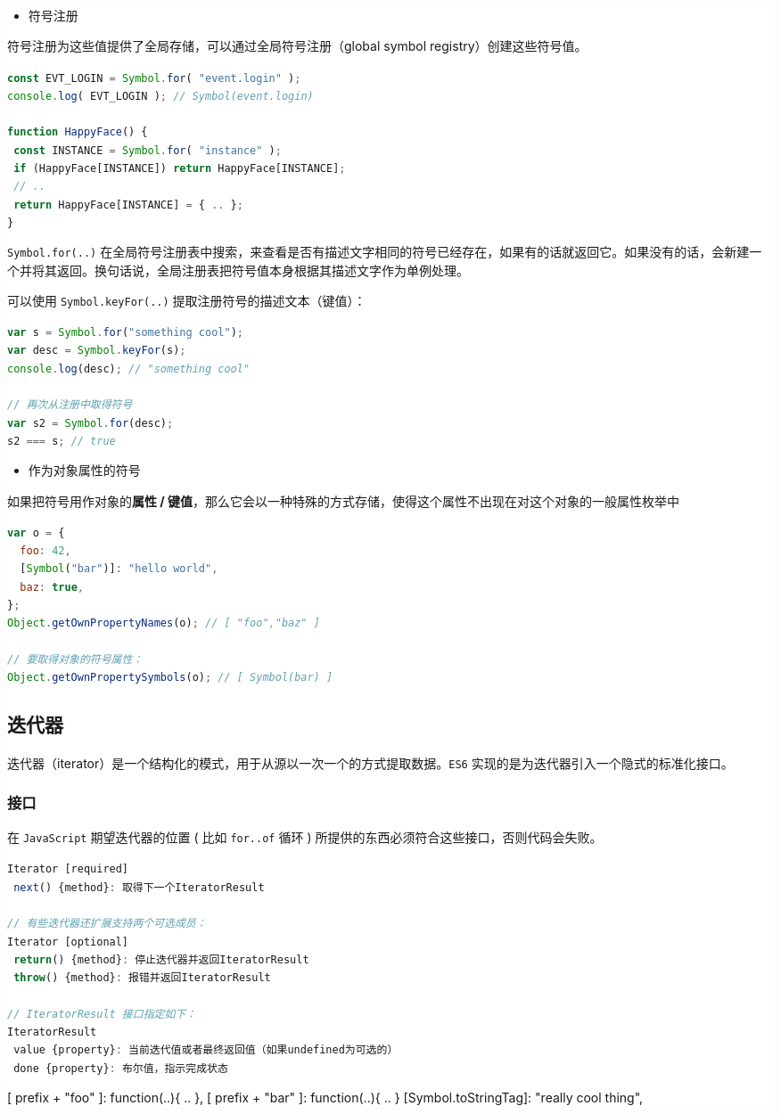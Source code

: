 - 符号注册

符号注册为这些值提供了全局存储，可以通过全局符号注册（global symbol registry）创建这些符号值。

```js
const EVT_LOGIN = Symbol.for( "event.login" );
console.log( EVT_LOGIN ); // Symbol(event.login)

function HappyFace() {
 const INSTANCE = Symbol.for( "instance" );
 if (HappyFace[INSTANCE]) return HappyFace[INSTANCE];
 // ..
 return HappyFace[INSTANCE] = { .. };
}
```

`Symbol.for(..)` 在全局符号注册表中搜索，来查看是否有描述文字相同的符号已经存在，如果有的话就返回它。如果没有的话，会新建一个并将其返回。换句话说，全局注册表把符号值本身根据其描述文字作为单例处理。

可以使用 `Symbol.keyFor(..)` 提取注册符号的描述文本（键值）：

```js
var s = Symbol.for("something cool");
var desc = Symbol.keyFor(s);
console.log(desc); // "something cool"

// 再次从注册中取得符号
var s2 = Symbol.for(desc);
s2 === s; // true
```

- 作为对象属性的符号

如果把符号用作对象的**属性 / 键值**，那么它会以一种特殊的方式存储，使得这个属性不出现在对这个对象的一般属性枚举中

```js
var o = {
  foo: 42,
  [Symbol("bar")]: "hello world",
  baz: true,
};
Object.getOwnPropertyNames(o); // [ "foo","baz" ]

// 要取得对象的符号属性：
Object.getOwnPropertySymbols(o); // [ Symbol(bar) ]
```

## 迭代器

迭代器（iterator）是一个结构化的模式，用于从源以一次一个的方式提取数据。`ES6` 实现的是为迭代器引入一个隐式的标准化接口。

### 接口

在 `JavaScript` 期望迭代器的位置 ( 比如 `for..of` 循环 ) 所提供的东西必须符合这些接口，否则代码会失败。

```js
Iterator [required]
 next() {method}: 取得下一个IteratorResult

// 有些迭代器还扩展支持两个可选成员：
Iterator [optional]
 return() {method}: 停止迭代器并返回IteratorResult
 throw() {method}: 报错并返回IteratorResult

// IteratorResult 接口指定如下：
IteratorResult
 value {property}: 当前迭代值或者最终返回值（如果undefined为可选的）
 done {property}: 布尔值，指示完成状态

```

 [ prefix + "foo" ]: function(..){ .. },
 [ prefix + "bar" ]: function(..){ .. }
 [Symbol.toStringTag]: "really cool thing",
